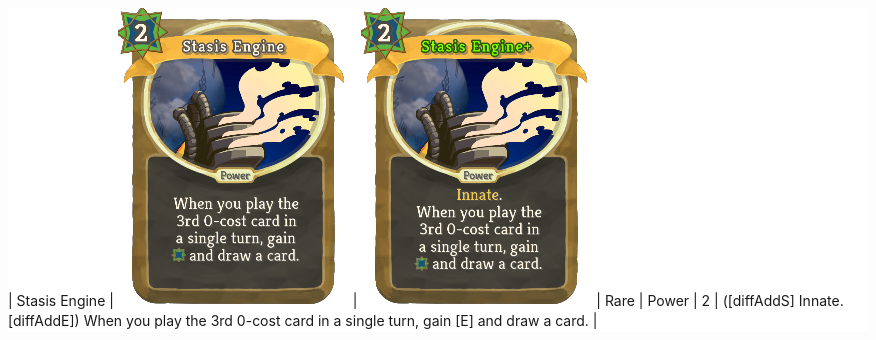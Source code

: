 | Stasis Engine | ![](../../downfall/small-card-images/StasisEngine.png) | ![](../../downfall/small-card-images/StasisEnginePlus.png) | Rare | Power | 2 | ([diffAddS] Innate. [diffAddE]) When you play the 3rd 0-cost card in a single turn, gain [E] and draw a card. |